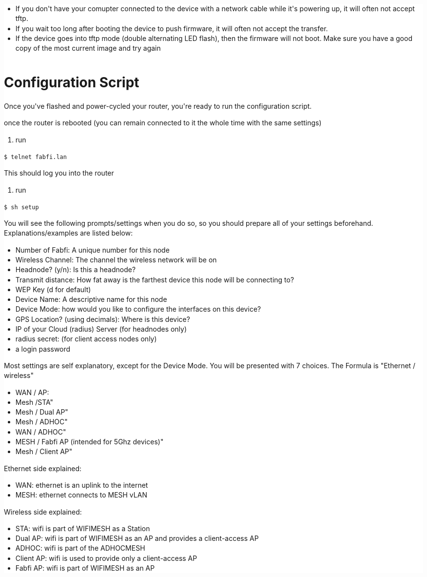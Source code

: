   * If you don't have your comupter connected to the device with a network cable while it's powering up, it will often not accept tftp.
  * If you wait too long after booting the device to push firmware, it will often not accept the transfer.
  * If the device goes into tftp mode (double alternating LED flash), then the firmware will not boot.  Make sure you have a good copy of the most current image and try again

# Configuration Script #

Once you've flashed and power-cycled your router, you're ready to run the configuration script.

once the router is rebooted (you can remain connected to it the whole time with the same settings)
  1. run
```
$ telnet fabfi.lan
```
This should log you into the router
  1. run
```
$ sh setup
```
You will see the following prompts/settings when you do so, so you should prepare all of your settings beforehand. Explanations/examples are listed below:

  * Number of Fabfi: A unique number for this node
  * Wireless Channel: The channel the wireless network will be on
  * Headnode? (y/n): Is this a headnode?
  * Transmit distance: How fat away is the farthest device this node will be connecting to?
  * WEP Key (d for default)
  * Device Name: A descriptive name for this node
  * Device Mode: how would you like to configure the interfaces on this device?
  * GPS Location? (using decimals): Where is this device?
  * IP of your Cloud (radius) Server (for headnodes only)
  * radius secret: (for client access nodes only)
  * a login password

Most settings are self explanatory, except for the Device Mode.  You will be presented with 7 choices. The Formula is "Ethernet / wireless"

  * WAN / AP:
  * Mesh /STA"
  * Mesh / Dual AP"
  * Mesh / ADHOC"
  * WAN / ADHOC"
  * MESH / Fabfi AP (intended for 5Ghz devices)"
  * Mesh / Client AP"

Ethernet side explained:

  * WAN: ethernet is an uplink to the internet
  * MESH: ethernet connects to MESH vLAN

Wireless side explained:

  * STA: wifi is part of WIFIMESH as a Station
  * Dual AP: wifi is part of WIFIMESH as an AP and provides a client-access AP
  * ADHOC: wifi is part of the ADHOCMESH
  * Client AP: wifi is used to provide only a client-access AP
  * Fabfi AP: wifi is part of WIFIMESH as an AP
